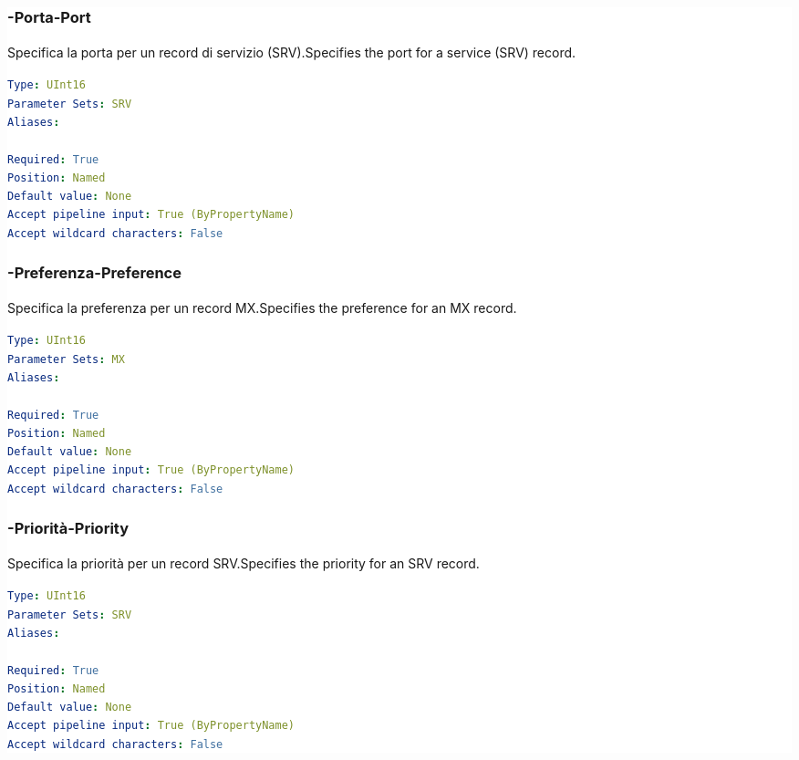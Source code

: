### <span data-ttu-id="dbe4b-164">-Porta</span><span class="sxs-lookup"><span data-stu-id="dbe4b-164">-Port</span></span>
<span data-ttu-id="dbe4b-165">Specifica la porta per un record di servizio (SRV).</span><span class="sxs-lookup"><span data-stu-id="dbe4b-165">Specifies the port for a service (SRV) record.</span></span>

```yaml
Type: UInt16
Parameter Sets: SRV
Aliases: 

Required: True
Position: Named
Default value: None
Accept pipeline input: True (ByPropertyName)
Accept wildcard characters: False
```

### <span data-ttu-id="dbe4b-166">-Preferenza</span><span class="sxs-lookup"><span data-stu-id="dbe4b-166">-Preference</span></span>
<span data-ttu-id="dbe4b-167">Specifica la preferenza per un record MX.</span><span class="sxs-lookup"><span data-stu-id="dbe4b-167">Specifies the preference for an MX record.</span></span>

```yaml
Type: UInt16
Parameter Sets: MX
Aliases: 

Required: True
Position: Named
Default value: None
Accept pipeline input: True (ByPropertyName)
Accept wildcard characters: False
```

### <span data-ttu-id="dbe4b-168">-Priorità</span><span class="sxs-lookup"><span data-stu-id="dbe4b-168">-Priority</span></span>
<span data-ttu-id="dbe4b-169">Specifica la priorità per un record SRV.</span><span class="sxs-lookup"><span data-stu-id="dbe4b-169">Specifies the priority for an SRV record.</span></span>

```yaml
Type: UInt16
Parameter Sets: SRV
Aliases: 

Required: True
Position: Named
Default value: None
Accept pipeline input: True (ByPropertyName)
Accept wildcard characters: False
```
